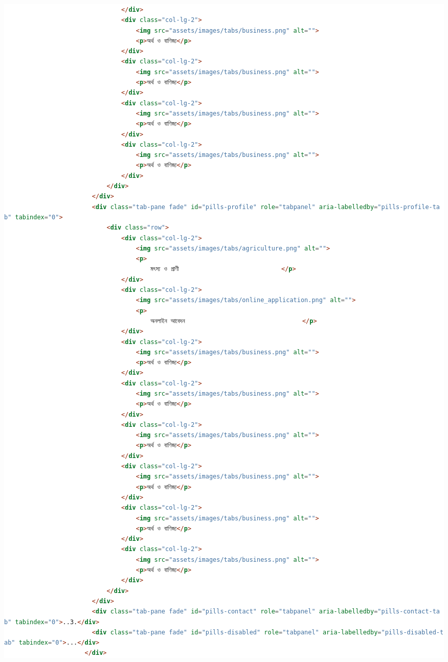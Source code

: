 ~~~html
								</div>
								<div class="col-lg-2">
									<img src="assets/images/tabs/business.png" alt="">
									<p>অর্থ ও বাণিজ্য</p>
								</div>
								<div class="col-lg-2">
									<img src="assets/images/tabs/business.png" alt="">
									<p>অর্থ ও বাণিজ্য</p>
								</div>
								<div class="col-lg-2">
									<img src="assets/images/tabs/business.png" alt="">
									<p>অর্থ ও বাণিজ্য</p>
								</div>
								<div class="col-lg-2">
									<img src="assets/images/tabs/business.png" alt="">
									<p>অর্থ ও বাণিজ্য</p>
								</div>
							</div>
						</div>
						<div class="tab-pane fade" id="pills-profile" role="tabpanel" aria-labelledby="pills-profile-tab" tabindex="0">
							<div class="row">
								<div class="col-lg-2">
									<img src="assets/images/tabs/agriculture.png" alt="">
									<p>
										মৎস্য ও প্রাণী                            </p>
								</div>
								<div class="col-lg-2">
									<img src="assets/images/tabs/online_application.png" alt="">
									<p>
										অনলাইন আবেদন                                </p>
								</div>
								<div class="col-lg-2">
									<img src="assets/images/tabs/business.png" alt="">
									<p>অর্থ ও বাণিজ্য</p>
								</div>
								<div class="col-lg-2">
									<img src="assets/images/tabs/business.png" alt="">
									<p>অর্থ ও বাণিজ্য</p>
								</div>
								<div class="col-lg-2">
									<img src="assets/images/tabs/business.png" alt="">
									<p>অর্থ ও বাণিজ্য</p>
								</div>
								<div class="col-lg-2">
									<img src="assets/images/tabs/business.png" alt="">
									<p>অর্থ ও বাণিজ্য</p>
								</div>
								<div class="col-lg-2">
									<img src="assets/images/tabs/business.png" alt="">
									<p>অর্থ ও বাণিজ্য</p>
								</div>
								<div class="col-lg-2">
									<img src="assets/images/tabs/business.png" alt="">
									<p>অর্থ ও বাণিজ্য</p>
								</div>
							</div>
						</div>
						<div class="tab-pane fade" id="pills-contact" role="tabpanel" aria-labelledby="pills-contact-tab" tabindex="0">..3.</div>
						<div class="tab-pane fade" id="pills-disabled" role="tabpanel" aria-labelledby="pills-disabled-tab" tabindex="0">...</div>
					  </div>
~~~